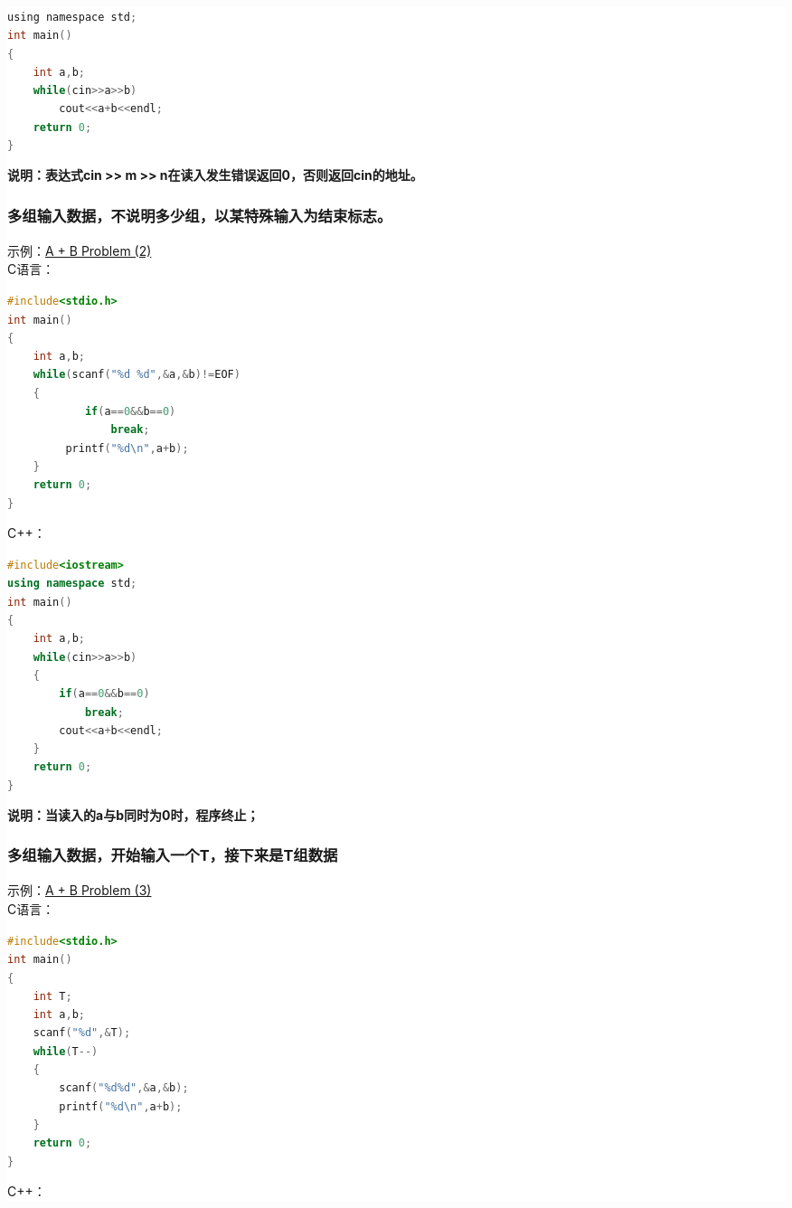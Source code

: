 ```c
using namespace std;
int main()
{
    int a,b;
    while(cin>>a>>b)
        cout<<a+b<<endl;
    return 0;
}
```
<strong>说明：表达式cin >> m >> n在读入发生错误返回0，否则返回cin的地址。</strong>  
### 多组输入数据，不说明多少组，以某特殊输入为结束标志。  
示例：[A + B Problem (2)](http://acm.njupt.edu.cn/acmhome/problemdetail.do?&method=showdetail&id=1085)  
C语言：  
```c
#include<stdio.h>
int main()
{ 
    int a,b;
    while(scanf("%d %d",&a,&b)!=EOF)
    {
            if(a==0&&b==0)
                break;
         printf("%d\n",a+b);
    }
    return 0;
}
```
C++：  
```c++
#include<iostream>
using namespace std;
int main()
{
    int a,b;
    while(cin>>a>>b)
    {
        if(a==0&&b==0)
            break;
        cout<<a+b<<endl;
    }
    return 0;
}
```
<strong>说明：当读入的a与b同时为0时，程序终止；</strong>  
### 多组输入数据，开始输入一个T，接下来是T组数据  
示例：[A + B Problem (3)](http://acm.njupt.edu.cn/acmhome/problemdetail.do?&method=showdetail&id=1086)  
C语言：  
```c
#include<stdio.h>
int main()
{
    int T;
    int a,b;
    scanf("%d",&T);
    while(T--)
    {
        scanf("%d%d",&a,&b);
        printf("%d\n",a+b);
    }
    return 0;
}
```
C++：  